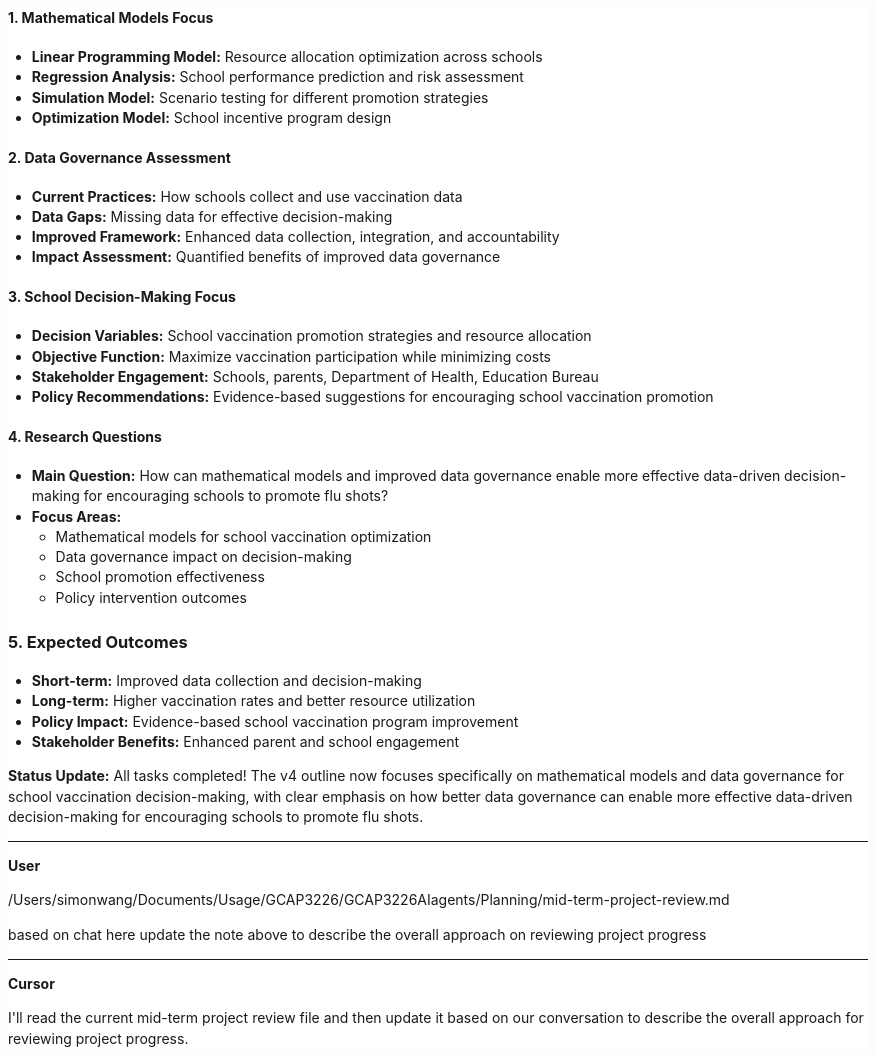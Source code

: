 #### **1. Mathematical Models Focus**
- **Linear Programming Model:** Resource allocation optimization across schools
- **Regression Analysis:** School performance prediction and risk assessment
- **Simulation Model:** Scenario testing for different promotion strategies
- **Optimization Model:** School incentive program design

#### **2. Data Governance Assessment**
- **Current Practices:** How schools collect and use vaccination data
- **Data Gaps:** Missing data for effective decision-making
- **Improved Framework:** Enhanced data collection, integration, and accountability
- **Impact Assessment:** Quantified benefits of improved data governance

#### **3. School Decision-Making Focus**
- **Decision Variables:** School vaccination promotion strategies and resource allocation
- **Objective Function:** Maximize vaccination participation while minimizing costs
- **Stakeholder Engagement:** Schools, parents, Department of Health, Education Bureau
- **Policy Recommendations:** Evidence-based suggestions for encouraging school vaccination promotion

#### **4. Research Questions**
- **Main Question:** How can mathematical models and improved data governance enable more effective data-driven decision-making for encouraging schools to promote flu shots?
- **Focus Areas:**
  - Mathematical models for school vaccination optimization
  - Data governance impact on decision-making
  - School promotion effectiveness
  - Policy intervention outcomes

### **5. Expected Outcomes**
- **Short-term:** Improved data collection and decision-making
- **Long-term:** Higher vaccination rates and better resource utilization
- **Policy Impact:** Evidence-based school vaccination program improvement
- **Stakeholder Benefits:** Enhanced parent and school engagement

**Status Update:** All tasks completed! The v4 outline now focuses specifically on mathematical models and data governance for school vaccination decision-making, with clear emphasis on how better data governance can enable more effective data-driven decision-making for encouraging schools to promote flu shots.

---

**User**

/Users/simonwang/Documents/Usage/GCAP3226/GCAP3226AIagents/Planning/mid-term-project-review.md

based on chat here update the note above to describe the overall approach on reviewing project progress 

---

**Cursor**

I'll read the current mid-term project review file and then update it based on our conversation to describe the overall approach for reviewing project progress.
